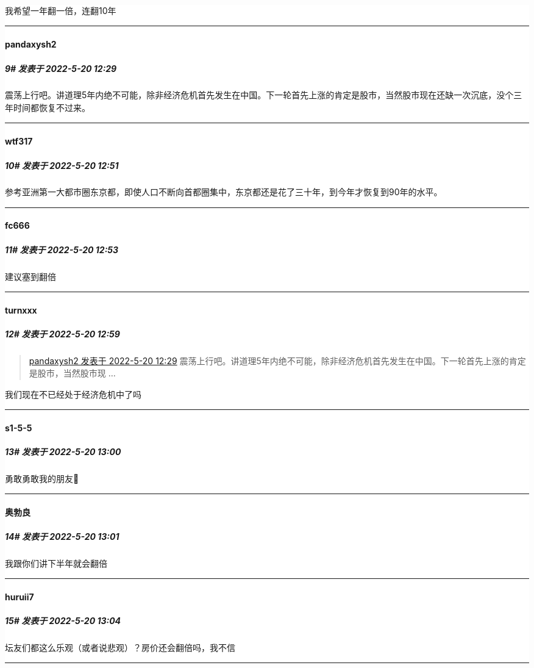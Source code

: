 我希望一年翻一倍，连翻10年

*****

####  pandaxysh2  
##### 9#       发表于 2022-5-20 12:29

震荡上行吧。讲道理5年内绝不可能，除非经济危机首先发生在中国。下一轮首先上涨的肯定是股市，当然股市现在还缺一次沉底，没个三年时间都恢复不过来。

*****

####  wtf317  
##### 10#       发表于 2022-5-20 12:51

参考亚洲第一大都市圈东京都，即使人口不断向首都圈集中，东京都还是花了三十年，到今年才恢复到90年的水平。

*****

####  fc666  
##### 11#       发表于 2022-5-20 12:53

建议塞到翻倍

*****

####  turnxxx  
##### 12#       发表于 2022-5-20 12:59

<blockquote><a href="httphttps://bbs.saraba1st.com/2b/forum.php?mod=redirect&amp;goto=findpost&amp;pid=55918934&amp;ptid=2070491" target="_blank">pandaxysh2 发表于 2022-5-20 12:29</a>
震荡上行吧。讲道理5年内绝不可能，除非经济危机首先发生在中国。下一轮首先上涨的肯定是股市，当然股市现 ...</blockquote>
我们现在不已经处于经济危机中了吗

*****

####  s1-5-5  
##### 13#       发表于 2022-5-20 13:00

勇敢勇敢我的朋友🎵

*****

####  奥勃良  
##### 14#       发表于 2022-5-20 13:01

我跟你们讲下半年就会翻倍

*****

####  huruii7  
##### 15#       发表于 2022-5-20 13:04

坛友们都这么乐观（或者说悲观）？房价还会翻倍吗，我不信

*****
